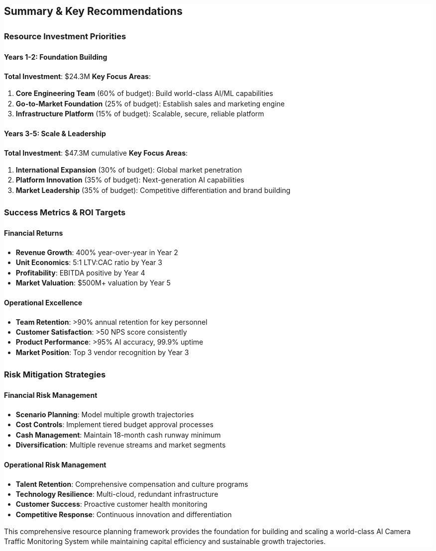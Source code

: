 ## Summary & Key Recommendations

### Resource Investment Priorities

#### Years 1-2: Foundation Building
**Total Investment**: $24.3M
**Key Focus Areas**:
1. **Core Engineering Team** (60% of budget): Build world-class AI/ML capabilities
2. **Go-to-Market Foundation** (25% of budget): Establish sales and marketing engine
3. **Infrastructure Platform** (15% of budget): Scalable, secure, reliable platform

#### Years 3-5: Scale & Leadership
**Total Investment**: $47.3M cumulative
**Key Focus Areas**:
1. **International Expansion** (30% of budget): Global market penetration
2. **Platform Innovation** (35% of budget): Next-generation AI capabilities
3. **Market Leadership** (35% of budget): Competitive differentiation and brand building

### Success Metrics & ROI Targets

#### Financial Returns
- **Revenue Growth**: 400% year-over-year in Year 2
- **Unit Economics**: 5:1 LTV:CAC ratio by Year 3
- **Profitability**: EBITDA positive by Year 4
- **Market Valuation**: $500M+ valuation by Year 5

#### Operational Excellence
- **Team Retention**: >90% annual retention for key personnel
- **Customer Satisfaction**: >50 NPS score consistently
- **Product Performance**: >95% AI accuracy, 99.9% uptime
- **Market Position**: Top 3 vendor recognition by Year 3

### Risk Mitigation Strategies

#### Financial Risk Management
- **Scenario Planning**: Model multiple growth trajectories
- **Cost Controls**: Implement tiered budget approval processes
- **Cash Management**: Maintain 18-month cash runway minimum
- **Diversification**: Multiple revenue streams and market segments

#### Operational Risk Management  
- **Talent Retention**: Comprehensive compensation and culture programs
- **Technology Resilience**: Multi-cloud, redundant infrastructure
- **Customer Success**: Proactive customer health monitoring
- **Competitive Response**: Continuous innovation and differentiation

This comprehensive resource planning framework provides the foundation for building and scaling a world-class AI Camera Traffic Monitoring System while maintaining capital efficiency and sustainable growth trajectories.